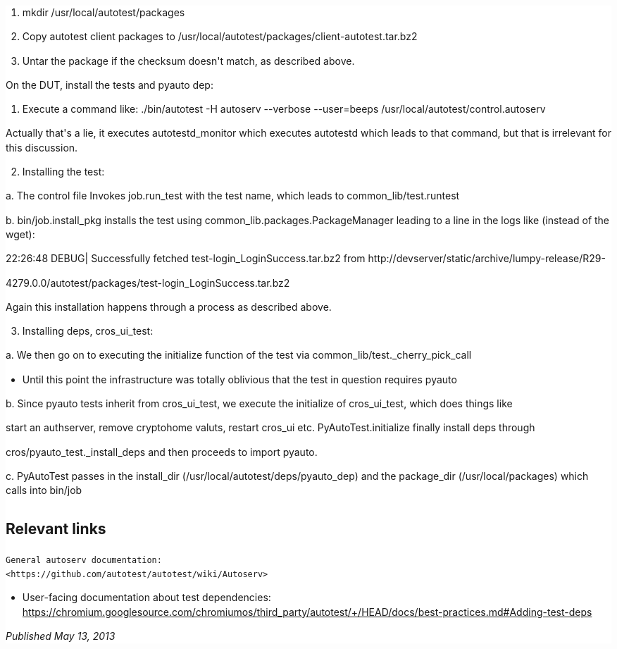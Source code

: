 1. mkdir /usr/local/autotest/packages

2. Copy autotest client packages to
/usr/local/autotest/packages/client-autotest.tar.bz2

3. Untar the package if the checksum doesn't match, as described above.

On the DUT, install the tests and pyauto dep:

1. Execute a command like: ./bin/autotest -H autoserv --verbose --user=beeps
/usr/local/autotest/control.autoserv

Actually that's a lie, it executes autotestd_monitor which executes autotestd
which leads to that command, but that is irrelevant for this discussion.

2. Installing the test:

a. The control file Invokes job.run_test with the test name, which leads to
common_lib/test.runtest

b. bin/job.install_pkg installs the test using
common_lib.packages.PackageManager leading to a line in the logs like (instead
of the wget):

22:26:48 DEBUG| Successfully fetched test-login_LoginSuccess.tar.bz2 from
http://devserver/static/archive/lumpy-release/R29-

4279.0.0/autotest/packages/test-login_LoginSuccess.tar.bz2

Again this installation happens through a process as described above.

3. Installing deps, cros_ui_test:

a. We then go on to executing the initialize function of the test via
common_lib/test._cherry_pick_call

- Until this point the infrastructure was totally oblivious that the test in
question requires pyauto

b. Since pyauto tests inherit from cros_ui_test, we execute the initialize of
cros_ui_test, which does things like

start an authserver, remove cryptohome valuts, restart cros_ui etc.
PyAutoTest.initialize finally install deps through

cros/pyauto_test._install_deps and then proceeds to import pyauto.

c. PyAutoTest passes in the install_dir (/usr/local/autotest/deps/pyauto_dep)
and the package_dir (/usr/local/packages) which calls into bin/job

## Relevant links

    General autoserv documentation:
    <https://github.com/autotest/autotest/wiki/Autoserv>

*   User-facing documentation about test dependencies:
            <https://chromium.googlesource.com/chromiumos/third_party/autotest/+/HEAD/docs/best-practices.md#Adding-test-deps>

*Published May 13, 2013*
